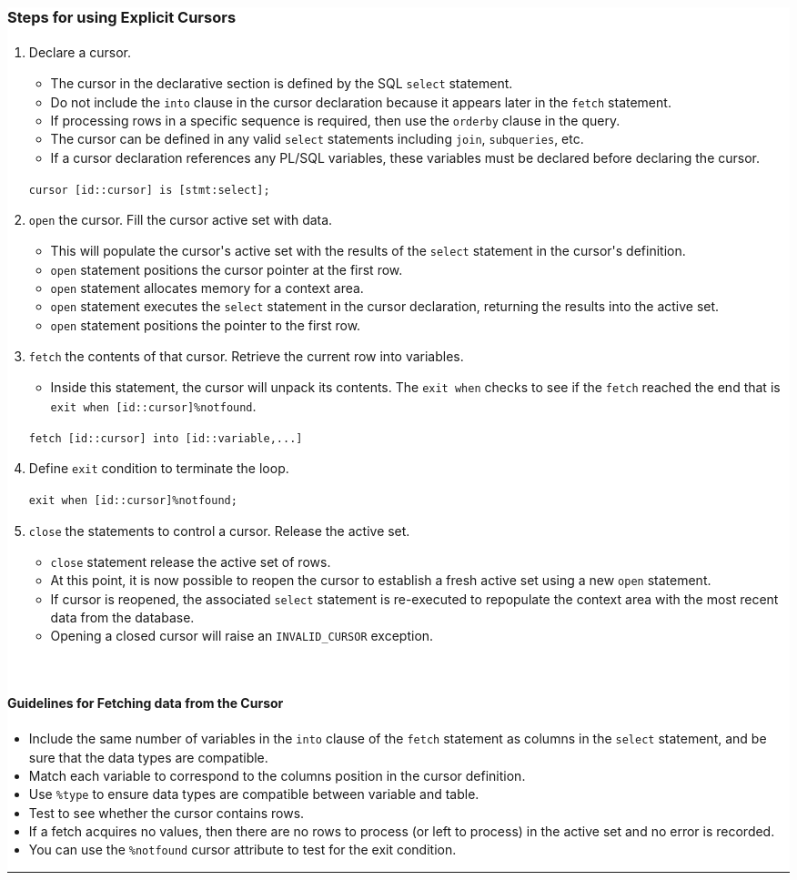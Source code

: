 ### Steps for using Explicit Cursors
1. Declare a cursor.
    - The cursor in the declarative section is defined by the SQL `select` statement.
    - Do not include the `into` clause in the cursor declaration because it appears
    later in the `fetch` statement. 
    - If processing rows in a specific sequence is required, then  use the `orderby` 
    clause in the query.
    - The cursor can be defined in any valid `select` statements including `join`, 
    `subqueries`, etc.
    - If a cursor declaration references any PL/SQL variables, these variables must be 
    declared before declaring the cursor.
    
    ```
    cursor [id::cursor] is [stmt:select];
    ```
2. `open` the cursor. Fill the cursor active set with data.
    - This will populate the cursor's active set with the results of the `select`
    statement in the cursor's definition. 
    - `open` statement positions the cursor pointer at the first row.
    - `open` statement allocates memory for a context area.
    - `open` statement executes the `select` statement in the cursor declaration,
    returning the results into the active set.
    - `open` statement positions the pointer to the first row.

3. `fetch` the contents of that cursor. Retrieve the current row into variables.
    - Inside this statement, the cursor will unpack its contents. The `exit when`
    checks to see if the `fetch` reached the end that is `exit when [id::cursor]%notfound`.
    ```
    fetch [id::cursor] into [id::variable,...]
    ```
4. Define `exit` condition to terminate the loop.
    ```
    exit when [id::cursor]%notfound;
    ```
5. `close` the statements to control a cursor. Release the active set.
    - `close` statement release the active set of rows.
    - At this point, it is now possible to reopen the cursor to establish a fresh active 
    set using a new `open` statement. 
    - If cursor is reopened, the associated `select` statement is re-executed to 
    repopulate the context area with the most recent data from the database.
    - Opening a closed cursor will raise an `INVALID_CURSOR` exception.

<br>

#### Guidelines for Fetching data from the Cursor
- Include the same number of variables in the `into` clause of the `fetch` statement as 
columns in the `select` statement, and be sure that the data types are compatible.
- Match each variable to correspond to the columns position in the cursor definition.
- Use `%type` to ensure data types are compatible between variable and table.
- Test to see whether the cursor contains rows.
- If a fetch acquires no values, then there are no rows to  process (or left to process) 
in the active set and no error is recorded.
- You can use the `%notfound` cursor attribute to test for the exit condition.

---